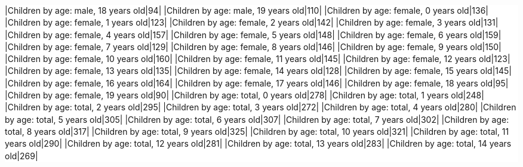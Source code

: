 |Children by age: male, 18 years old|94|
|Children by age: male, 19 years old|110|
|Children by age: female, 0 years old|136|
|Children by age: female, 1 years old|123|
|Children by age: female, 2 years old|142|
|Children by age: female, 3 years old|131|
|Children by age: female, 4 years old|157|
|Children by age: female, 5 years old|148|
|Children by age: female, 6 years old|159|
|Children by age: female, 7 years old|129|
|Children by age: female, 8 years old|146|
|Children by age: female, 9 years old|150|
|Children by age: female, 10 years old|160|
|Children by age: female, 11 years old|145|
|Children by age: female, 12 years old|123|
|Children by age: female, 13 years old|135|
|Children by age: female, 14 years old|128|
|Children by age: female, 15 years old|145|
|Children by age: female, 16 years old|164|
|Children by age: female, 17 years old|146|
|Children by age: female, 18 years old|95|
|Children by age: female, 19 years old|90|
|Children by age: total, 0 years old|278|
|Children by age: total, 1 years old|248|
|Children by age: total, 2 years old|295|
|Children by age: total, 3 years old|272|
|Children by age: total, 4 years old|280|
|Children by age: total, 5 years old|305|
|Children by age: total, 6 years old|307|
|Children by age: total, 7 years old|302|
|Children by age: total, 8 years old|317|
|Children by age: total, 9 years old|325|
|Children by age: total, 10 years old|321|
|Children by age: total, 11 years old|290|
|Children by age: total, 12 years old|281|
|Children by age: total, 13 years old|283|
|Children by age: total, 14 years old|269|